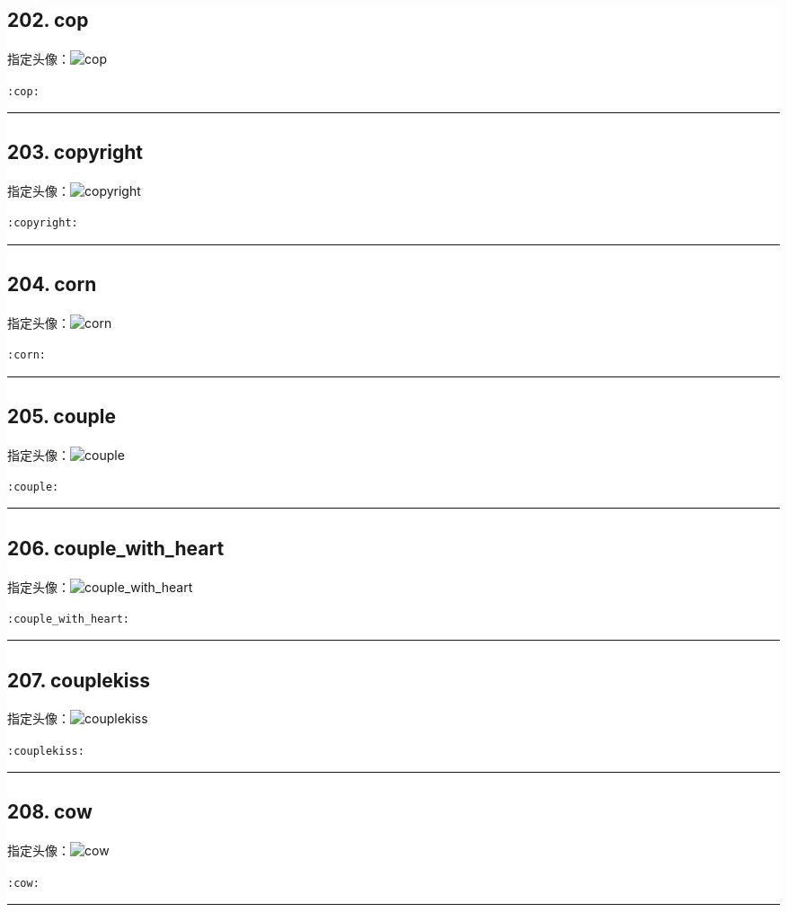 ## 202. cop
指定头像：<img class="emoji" src="https://assets-cdn.github.com/images/icons/emoji/cop.png" alt="cop" />
```bash
:cop:
```
<hr />

## 203. copyright
指定头像：<img class="emoji" src="https://assets-cdn.github.com/images/icons/emoji/copyright.png" alt="copyright" />
```bash
:copyright:
```
<hr />

## 204. corn
指定头像：<img class="emoji" src="https://assets-cdn.github.com/images/icons/emoji/corn.png" alt="corn" />
```bash
:corn:
```
<hr />

## 205. couple
指定头像：<img class="emoji" src="https://assets-cdn.github.com/images/icons/emoji/couple.png" alt="couple" />
```bash
:couple:
```
<hr />

## 206. couple_with_heart
指定头像：<img class="emoji" src="https://assets-cdn.github.com/images/icons/emoji/couple_with_heart.png" alt="couple_with_heart" />
```bash
:couple_with_heart:
```
<hr />

## 207. couplekiss
指定头像：<img class="emoji" src="https://assets-cdn.github.com/images/icons/emoji/couplekiss.png" alt="couplekiss" />
```bash
:couplekiss:
```
<hr />

## 208. cow
指定头像：<img class="emoji" src="https://assets-cdn.github.com/images/icons/emoji/cow.png" alt="cow" />
```bash
:cow:
```
<hr />
